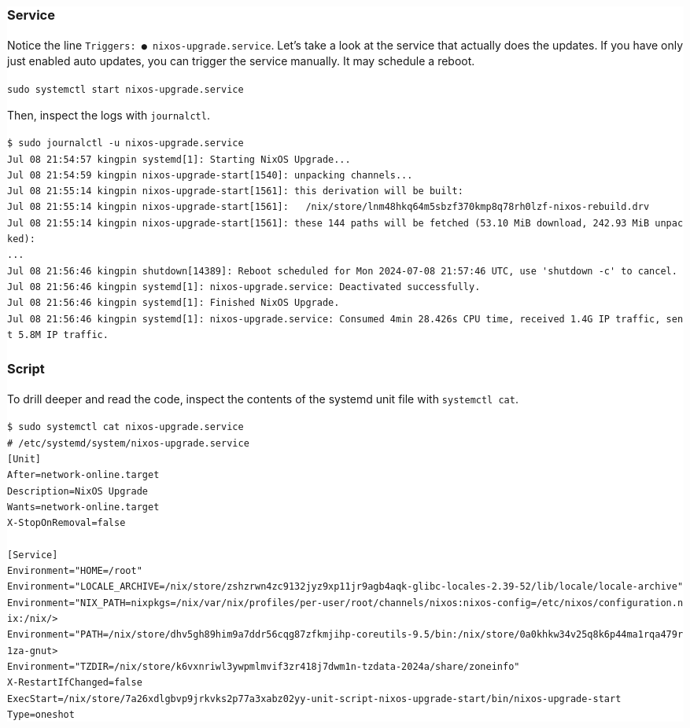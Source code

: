 ### Service

Notice the line `Triggers: ● nixos-upgrade.service`.  Let’s take a look at the service that actually does the updates.  If you have only just enabled auto updates, you can trigger the service manually.  It may schedule a reboot.

```
sudo systemctl start nixos-upgrade.service
```

Then, inspect the logs with `journalctl`.

```
$ sudo journalctl -u nixos-upgrade.service
Jul 08 21:54:57 kingpin systemd[1]: Starting NixOS Upgrade...
Jul 08 21:54:59 kingpin nixos-upgrade-start[1540]: unpacking channels...
Jul 08 21:55:14 kingpin nixos-upgrade-start[1561]: this derivation will be built:
Jul 08 21:55:14 kingpin nixos-upgrade-start[1561]:   /nix/store/lnm48hkq64m5sbzf370kmp8q78rh0lzf-nixos-rebuild.drv
Jul 08 21:55:14 kingpin nixos-upgrade-start[1561]: these 144 paths will be fetched (53.10 MiB download, 242.93 MiB unpacked):
...
Jul 08 21:56:46 kingpin shutdown[14389]: Reboot scheduled for Mon 2024-07-08 21:57:46 UTC, use 'shutdown -c' to cancel.
Jul 08 21:56:46 kingpin systemd[1]: nixos-upgrade.service: Deactivated successfully.
Jul 08 21:56:46 kingpin systemd[1]: Finished NixOS Upgrade.
Jul 08 21:56:46 kingpin systemd[1]: nixos-upgrade.service: Consumed 4min 28.426s CPU time, received 1.4G IP traffic, sent 5.8M IP traffic.
```

### Script

To drill deeper and read the code, inspect the contents of the systemd unit file with `systemctl cat`.

```
$ sudo systemctl cat nixos-upgrade.service
# /etc/systemd/system/nixos-upgrade.service
[Unit]
After=network-online.target
Description=NixOS Upgrade
Wants=network-online.target
X-StopOnRemoval=false

[Service]
Environment="HOME=/root"
Environment="LOCALE_ARCHIVE=/nix/store/zshzrwn4zc9132jyz9xp11jr9agb4aqk-glibc-locales-2.39-52/lib/locale/locale-archive"
Environment="NIX_PATH=nixpkgs=/nix/var/nix/profiles/per-user/root/channels/nixos:nixos-config=/etc/nixos/configuration.nix:/nix/>
Environment="PATH=/nix/store/dhv5gh89him9a7ddr56cqg87zfkmjihp-coreutils-9.5/bin:/nix/store/0a0khkw34v25q8k6p44ma1rqa479r1za-gnut>
Environment="TZDIR=/nix/store/k6vxnriwl3ywpmlmvif3zr418j7dwm1n-tzdata-2024a/share/zoneinfo"
X-RestartIfChanged=false
ExecStart=/nix/store/7a26xdlgbvp9jrkvks2p77a3xabz02yy-unit-script-nixos-upgrade-start/bin/nixos-upgrade-start
Type=oneshot
```
